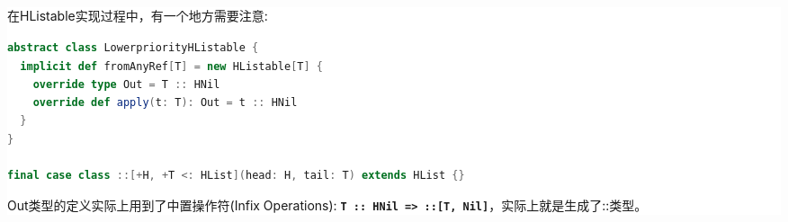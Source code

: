 在HListable实现过程中，有一个地方需要注意:

```scala
abstract class LowerpriorityHListable { 
  implicit def fromAnyRef[T] = new HListable[T] {
    override type Out = T :: HNil
    override def apply(t: T): Out = t :: HNil
  }
}

final case class ::[+H, +T <: HList](head: H, tail: T) extends HList {}
```

Out类型的定义实际上用到了中置操作符(Infix Operations): **``T :: HNil => ::[T, Nil]``**，实际上就是生成了::类型。


